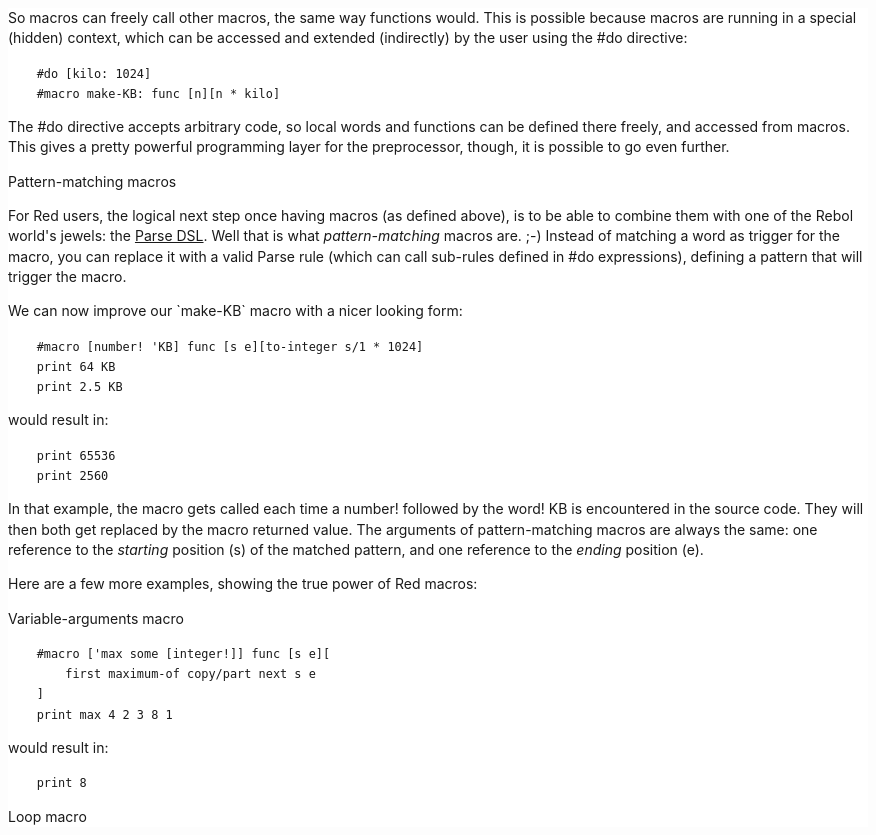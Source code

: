So macros can freely call other macros, the same way functions would. This is possible because macros are running in a special (hidden) context, which can be accessed and extended (indirectly) by the user using the #do directive:

```
    #do [kilo: 1024]
    #macro make-KB: func [n][n * kilo]
```

The #do directive accepts arbitrary code, so local words and functions can be defined there freely, and accessed from macros. This gives a pretty powerful programming layer for the preprocessor, though, it is possible to go even further.

Pattern-matching macros

For Red users, the logical next step once having macros (as defined above), is to be able to combine them with one of the Rebol world's jewels: the [Parse DSL](http://www.red-lang.org/2013/11/041-introducing-parse.html). Well that is what *pattern-matching* macros are. ;-) Instead of matching a word as trigger for the macro, you can replace it with a valid Parse rule (which can call sub-rules defined in #do expressions), defining a pattern that will trigger the macro.

We can now improve our \`make-KB\` macro with a nicer looking form:

```
    #macro [number! 'KB] func [s e][to-integer s/1 * 1024]
    print 64 KB
    print 2.5 KB
```

would result in:

```
    print 65536
    print 2560
```

In that example, the macro gets called each time a number! followed by the word! KB is encountered in the source code. They will then both get replaced by the macro returned value. The arguments of pattern-matching macros are always the same: one reference to the *starting* position (s) of the matched pattern, and one reference to the *ending* position (e).

Here are a few more examples, showing the true power of Red macros:

Variable-arguments macro

```
    #macro ['max some [integer!]] func [s e][
        first maximum-of copy/part next s e
    ]
    print max 4 2 3 8 1
```

would result in:

```
    print 8
```

Loop macro
